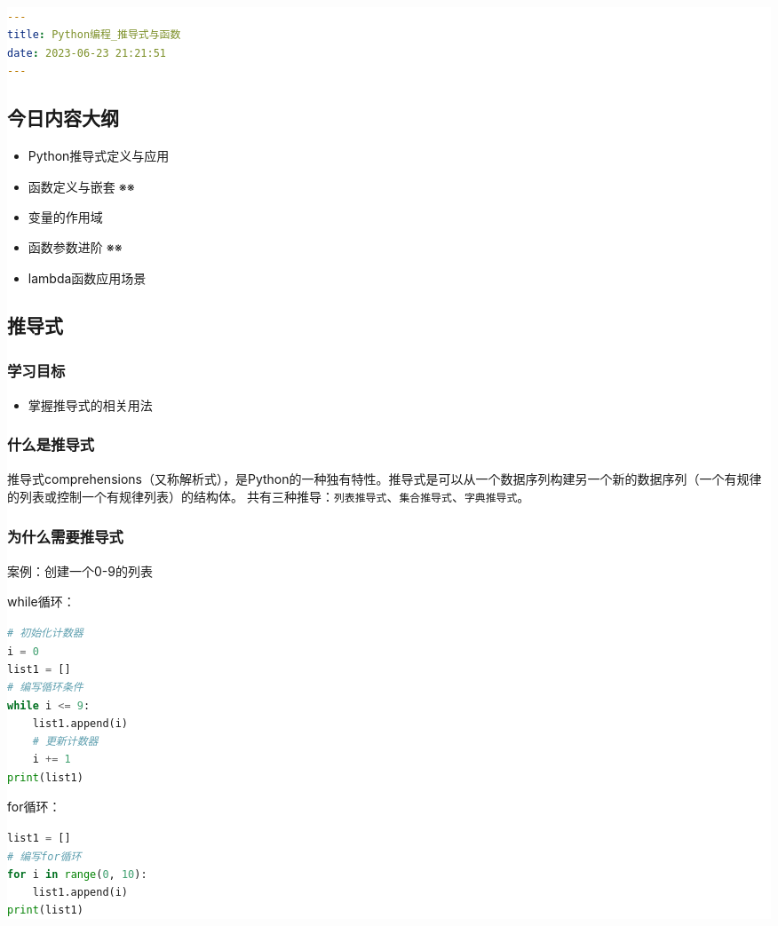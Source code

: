 ```yaml
---
title: Python编程_推导式与函数
date: 2023-06-23 21:21:51
---
```




## 今日内容大纲

* Python推导式定义与应用  

* 函数定义与嵌套   ※※

* 变量的作用域 

* 函数参数进阶   ※※

* lambda函数应用场景

## 推导式

### 学习目标

* 掌握推导式的相关用法

### 什么是推导式

推导式comprehensions（又称解析式），是Python的一种独有特性。推导式是可以从一个数据序列构建另一个新的数据序列（一个有规律的列表或控制一个有规律列表）的结构体。 共有三种推导：`列表推导式`、`集合推导式`、`字典推导式`。

### 为什么需要推导式

案例：创建一个0-9的列表

while循环：

```python
# 初始化计数器
i = 0
list1 = []
# 编写循环条件
while i <= 9:
    list1.append(i)
 	# 更新计数器
    i += 1
print(list1)
```

for循环：

```python
list1 = []
# 编写for循环
for i in range(0, 10):
    list1.append(i)
print(list1)
```
